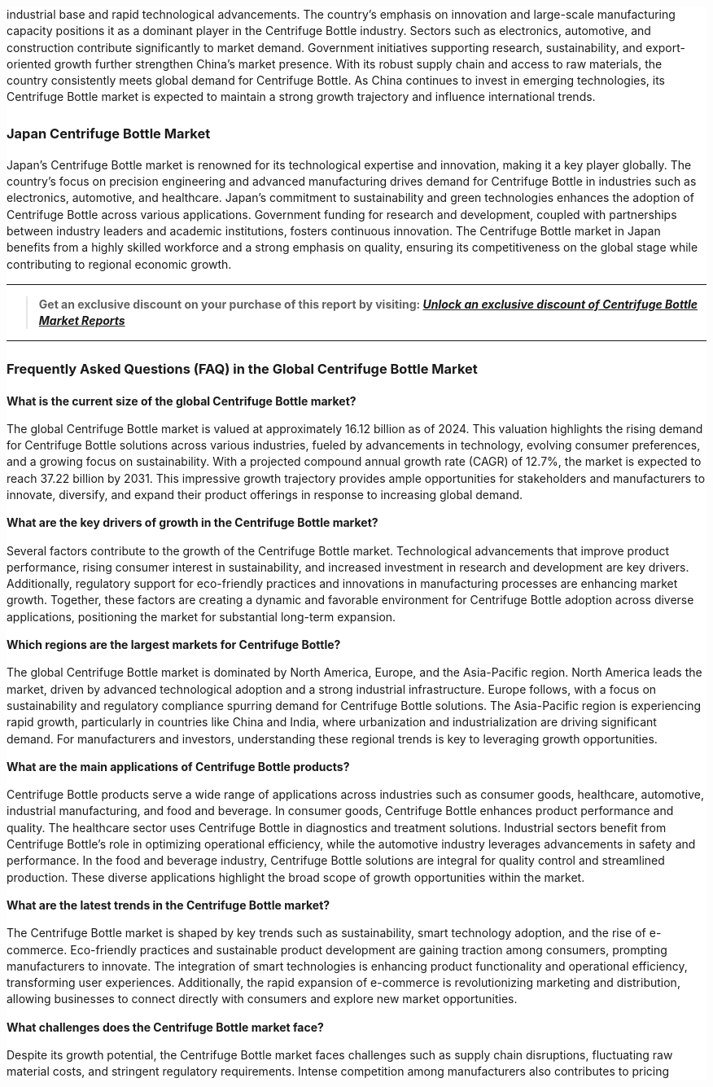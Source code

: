 industrial base and rapid technological advancements. The country&rsquo;s emphasis on innovation and large-scale manufacturing capacity positions it as a dominant player in the Centrifuge Bottle industry. Sectors such as electronics, automotive, and construction contribute significantly to market demand. Government initiatives supporting research, sustainability, and export-oriented growth further strengthen China&rsquo;s market presence. With its robust supply chain and access to raw materials, the country consistently meets global demand for Centrifuge Bottle. As China continues to invest in emerging technologies, its Centrifuge Bottle market is expected to maintain a strong growth trajectory and influence international trends.</p><h3>Japan Centrifuge Bottle Market</h3><p>Japan&rsquo;s Centrifuge Bottle market is renowned for its technological expertise and innovation, making it a key player globally. The country&rsquo;s focus on precision engineering and advanced manufacturing drives demand for Centrifuge Bottle in industries such as electronics, automotive, and healthcare. Japan&rsquo;s commitment to sustainability and green technologies enhances the adoption of Centrifuge Bottle across various applications. Government funding for research and development, coupled with partnerships between industry leaders and academic institutions, fosters continuous innovation. The Centrifuge Bottle market in Japan benefits from a highly skilled workforce and a strong emphasis on quality, ensuring its competitiveness on the global stage while contributing to regional economic growth.</p><hr /><blockquote><p><strong>Get an exclusive discount on your purchase of this report by visiting: <em><a href="://marketresearchpulse.com/ask-for-discount/116808?utm_source=Github&amp;utm_medium=019">Unlock an exclusive discount of Centrifuge Bottle Market Reports</a></em>&nbsp;</strong></p></blockquote><hr /><h3>Frequently Asked Questions (FAQ) in the Global Centrifuge Bottle Market</h3><p><strong>What is the current size of the global Centrifuge Bottle market?</strong></p><p>The global Centrifuge Bottle market is valued at approximately 16.12 billion as of 2024. This valuation highlights the rising demand for Centrifuge Bottle solutions across various industries, fueled by advancements in technology, evolving consumer preferences, and a growing focus on sustainability. With a projected compound annual growth rate (CAGR) of 12.7%, the market is expected to reach 37.22 billion by 2031. This impressive growth trajectory provides ample opportunities for stakeholders and manufacturers to innovate, diversify, and expand their product offerings in response to increasing global demand.</p><p><strong>What are the key drivers of growth in the Centrifuge Bottle market?</strong></p><p>Several factors contribute to the growth of the Centrifuge Bottle market. Technological advancements that improve product performance, rising consumer interest in sustainability, and increased investment in research and development are key drivers. Additionally, regulatory support for eco-friendly practices and innovations in manufacturing processes are enhancing market growth. Together, these factors are creating a dynamic and favorable environment for Centrifuge Bottle adoption across diverse applications, positioning the market for substantial long-term expansion.</p><p><strong>Which regions are the largest markets for Centrifuge Bottle?</strong></p><p>The global Centrifuge Bottle market is dominated by North America, Europe, and the Asia-Pacific region. North America leads the market, driven by advanced technological adoption and a strong industrial infrastructure. Europe follows, with a focus on sustainability and regulatory compliance spurring demand for Centrifuge Bottle solutions. The Asia-Pacific region is experiencing rapid growth, particularly in countries like China and India, where urbanization and industrialization are driving significant demand. For manufacturers and investors, understanding these regional trends is key to leveraging growth opportunities.</p><p><strong>What are the main applications of Centrifuge Bottle products?</strong></p><p>Centrifuge Bottle products serve a wide range of applications across industries such as consumer goods, healthcare, automotive, industrial manufacturing, and food and beverage. In consumer goods, Centrifuge Bottle enhances product performance and quality. The healthcare sector uses Centrifuge Bottle in diagnostics and treatment solutions. Industrial sectors benefit from Centrifuge Bottle&rsquo;s role in optimizing operational efficiency, while the automotive industry leverages advancements in safety and performance. In the food and beverage industry, Centrifuge Bottle solutions are integral for quality control and streamlined production. These diverse applications highlight the broad scope of growth opportunities within the market.</p><p><strong>What are the latest trends in the Centrifuge Bottle market?</strong></p><p>The Centrifuge Bottle market is shaped by key trends such as sustainability, smart technology adoption, and the rise of e-commerce. Eco-friendly practices and sustainable product development are gaining traction among consumers, prompting manufacturers to innovate. The integration of smart technologies is enhancing product functionality and operational efficiency, transforming user experiences. Additionally, the rapid expansion of e-commerce is revolutionizing marketing and distribution, allowing businesses to connect directly with consumers and explore new market opportunities.</p><p><strong>What challenges does the Centrifuge Bottle market face?</strong></p><p>Despite its growth potential, the Centrifuge Bottle market faces challenges such as supply chain disruptions, fluctuating raw material costs, and stringent regulatory requirements. Intense competition among manufacturers also contributes to pricing